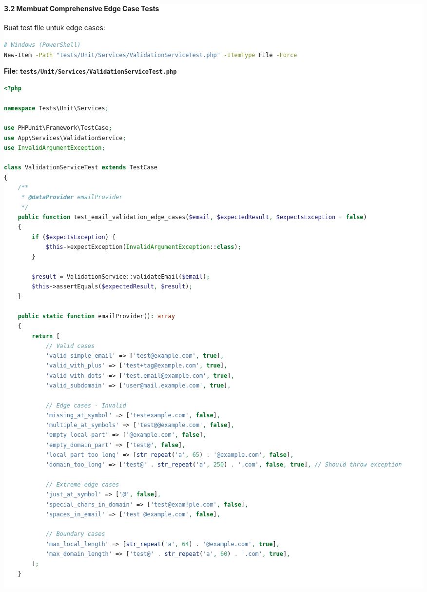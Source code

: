 
#### **3.2 Membuat Comprehensive Edge Case Tests**

Buat test file untuk edge cases:

```bash
# Windows (PowerShell)
New-Item -Path "tests/Unit/Services/ValidationServiceTest.php" -ItemType File -Force
```

**File: `tests/Unit/Services/ValidationServiceTest.php`**

```php
<?php

namespace Tests\Unit\Services;

use PHPUnit\Framework\TestCase;
use App\Services\ValidationService;
use InvalidArgumentException;

class ValidationServiceTest extends TestCase
{
    /**
     * @dataProvider emailProvider
     */
    public function test_email_validation_edge_cases($email, $expectedResult, $expectsException = false)
    {
        if ($expectsException) {
            $this->expectException(InvalidArgumentException::class);
        }
        
        $result = ValidationService::validateEmail($email);
        $this->assertEquals($expectedResult, $result);
    }
    
    public static function emailProvider(): array
    {
        return [
            // Valid cases
            'valid_simple_email' => ['test@example.com', true],
            'valid_with_plus' => ['test+tag@example.com', true],
            'valid_with_dots' => ['test.email@example.com', true],
            'valid_subdomain' => ['user@mail.example.com', true],
            
            // Edge cases - Invalid
            'missing_at_symbol' => ['testexample.com', false],
            'multiple_at_symbols' => ['test@@example.com', false],
            'empty_local_part' => ['@example.com', false],
            'empty_domain_part' => ['test@', false],
            'local_part_too_long' => [str_repeat('a', 65) . '@example.com', false],
            'domain_too_long' => ['test@' . str_repeat('a', 250) . '.com', false, true], // Should throw exception
            
            // Extreme edge cases
            'just_at_symbol' => ['@', false],
            'special_chars_in_domain' => ['test@exam!ple.com', false],
            'spaces_in_email' => ['test @example.com', false],
            
            // Boundary cases
            'max_local_length' => [str_repeat('a', 64) . '@example.com', true],
            'max_domain_length' => ['test@' . str_repeat('a', 60) . '.com', true],
        ];
    }
    
```